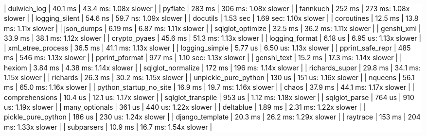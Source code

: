 | dulwich_log                | 40.1 ms                                                     | 43.4 ms: 1.08x slower                                                                |
| pyflate                    | 283 ms                                                      | 306 ms: 1.08x slower                                                                 |
| fannkuch                   | 252 ms                                                      | 273 ms: 1.08x slower                                                                 |
| logging_silent             | 54.6 ns                                                     | 59.7 ns: 1.09x slower                                                                |
| docutils                   | 1.53 sec                                                    | 1.69 sec: 1.10x slower                                                               |
| coroutines                 | 12.5 ms                                                     | 13.8 ms: 1.11x slower                                                                |
| json_dumps                 | 6.19 ms                                                     | 6.87 ms: 1.11x slower                                                                |
| sqlglot_optimize           | 32.5 ms                                                     | 36.2 ms: 1.11x slower                                                                |
| genshi_xml                 | 33.9 ms                                                     | 38.1 ms: 1.12x slower                                                                |
| crypto_pyaes               | 45.6 ms                                                     | 51.3 ms: 1.13x slower                                                                |
| logging_format             | 6.18 us                                                     | 6.95 us: 1.13x slower                                                                |
| xml_etree_process          | 36.5 ms                                                     | 41.1 ms: 1.13x slower                                                                |
| logging_simple             | 5.77 us                                                     | 6.50 us: 1.13x slower                                                                |
| pprint_safe_repr           | 485 ms                                                      | 546 ms: 1.13x slower                                                                 |
| pprint_pformat             | 977 ms                                                      | 1.10 sec: 1.13x slower                                                               |
| genshi_text                | 15.2 ms                                                     | 17.3 ms: 1.14x slower                                                                |
| hexiom                     | 3.84 ms                                                     | 4.38 ms: 1.14x slower                                                                |
| sqlglot_normalize          | 172 ms                                                      | 196 ms: 1.14x slower                                                                 |
| richards_super             | 29.8 ms                                                     | 34.1 ms: 1.15x slower                                                                |
| richards                   | 26.3 ms                                                     | 30.2 ms: 1.15x slower                                                                |
| unpickle_pure_python       | 130 us                                                      | 151 us: 1.16x slower                                                                 |
| nqueens                    | 56.1 ms                                                     | 65.0 ms: 1.16x slower                                                                |
| python_startup_no_site     | 16.9 ms                                                     | 19.7 ms: 1.16x slower                                                                |
| chaos                      | 37.9 ms                                                     | 44.1 ms: 1.17x slower                                                                |
| comprehensions             | 10.4 us                                                     | 12.1 us: 1.17x slower                                                                |
| sqlglot_transpile          | 953 us                                                      | 1.12 ms: 1.18x slower                                                                |
| sqlglot_parse              | 764 us                                                      | 910 us: 1.19x slower                                                                 |
| many_optionals             | 361 us                                                      | 440 us: 1.22x slower                                                                 |
| deltablue                  | 1.89 ms                                                     | 2.31 ms: 1.22x slower                                                                |
| pickle_pure_python         | 186 us                                                      | 230 us: 1.24x slower                                                                 |
| django_template            | 20.3 ms                                                     | 26.2 ms: 1.29x slower                                                                |
| raytrace                   | 153 ms                                                      | 204 ms: 1.33x slower                                                                 |
| subparsers                 | 10.9 ms                                                     | 16.7 ms: 1.54x slower                                                                |